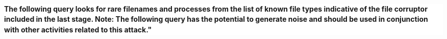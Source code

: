 #### The following query looks for rare filenames and processes from the list of known file types indicative of the file corruptor included in the last stage. Note: The following query has the potential to generate noise and should be used in conjunction with other activities related to this attack."

```text
```
